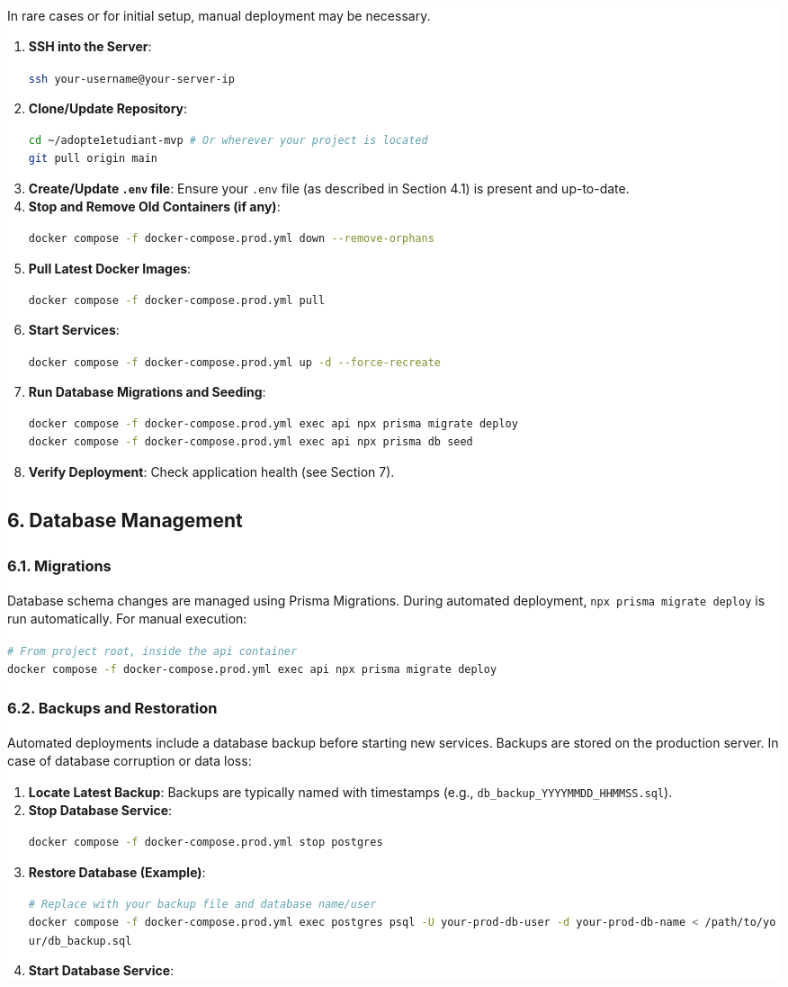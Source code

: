 In rare cases or for initial setup, manual deployment may be necessary.

1.  **SSH into the Server**:
    ```bash
    ssh your-username@your-server-ip
    ```
2.  **Clone/Update Repository**:
    ```bash
    cd ~/adopte1etudiant-mvp # Or wherever your project is located
    git pull origin main
    ```
3.  **Create/Update `.env` file**: Ensure your `.env` file (as described in Section 4.1) is present and up-to-date.
4.  **Stop and Remove Old Containers (if any)**:
    ```bash
    docker compose -f docker-compose.prod.yml down --remove-orphans
    ```
5.  **Pull Latest Docker Images**:
    ```bash
    docker compose -f docker-compose.prod.yml pull
    ```
6.  **Start Services**:
    ```bash
    docker compose -f docker-compose.prod.yml up -d --force-recreate
    ```
7.  **Run Database Migrations and Seeding**:
    ```bash
    docker compose -f docker-compose.prod.yml exec api npx prisma migrate deploy
    docker compose -f docker-compose.prod.yml exec api npx prisma db seed
    ```
8.  **Verify Deployment**: Check application health (see Section 7).

## 6. Database Management

### 6.1. Migrations

Database schema changes are managed using Prisma Migrations. During automated deployment, `npx prisma migrate deploy` is run automatically. For manual execution:

```bash
# From project root, inside the api container
docker compose -f docker-compose.prod.yml exec api npx prisma migrate deploy
```

### 6.2. Backups and Restoration

Automated deployments include a database backup before starting new services. Backups are stored on the production server. In case of database corruption or data loss:

1.  **Locate Latest Backup**: Backups are typically named with timestamps (e.g., `db_backup_YYYYMMDD_HHMMSS.sql`).
2.  **Stop Database Service**:
    ```bash
    docker compose -f docker-compose.prod.yml stop postgres
    ```
3.  **Restore Database (Example)**:
    ```bash
    # Replace with your backup file and database name/user
    docker compose -f docker-compose.prod.yml exec postgres psql -U your-prod-db-user -d your-prod-db-name < /path/to/your/db_backup.sql
    ```
4.  **Start Database Service**:
    ```bash